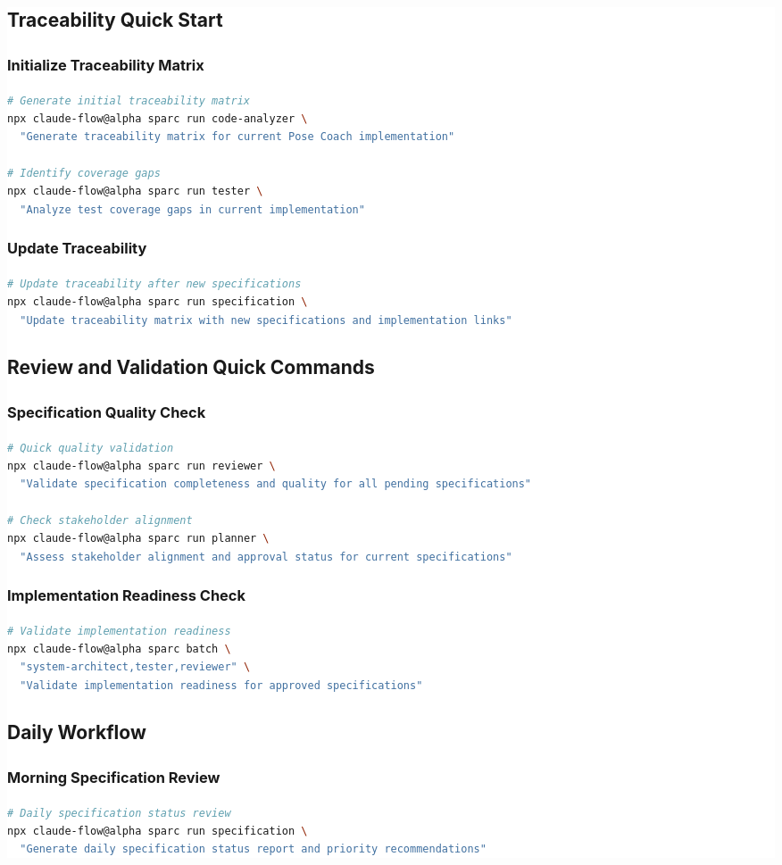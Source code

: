 ## Traceability Quick Start

### Initialize Traceability Matrix

```bash
# Generate initial traceability matrix
npx claude-flow@alpha sparc run code-analyzer \
  "Generate traceability matrix for current Pose Coach implementation"

# Identify coverage gaps
npx claude-flow@alpha sparc run tester \
  "Analyze test coverage gaps in current implementation"
```

### Update Traceability

```bash
# Update traceability after new specifications
npx claude-flow@alpha sparc run specification \
  "Update traceability matrix with new specifications and implementation links"
```

## Review and Validation Quick Commands

### Specification Quality Check

```bash
# Quick quality validation
npx claude-flow@alpha sparc run reviewer \
  "Validate specification completeness and quality for all pending specifications"

# Check stakeholder alignment
npx claude-flow@alpha sparc run planner \
  "Assess stakeholder alignment and approval status for current specifications"
```

### Implementation Readiness Check

```bash
# Validate implementation readiness
npx claude-flow@alpha sparc batch \
  "system-architect,tester,reviewer" \
  "Validate implementation readiness for approved specifications"
```

## Daily Workflow

### Morning Specification Review

```bash
# Daily specification status review
npx claude-flow@alpha sparc run specification \
  "Generate daily specification status report and priority recommendations"
```
